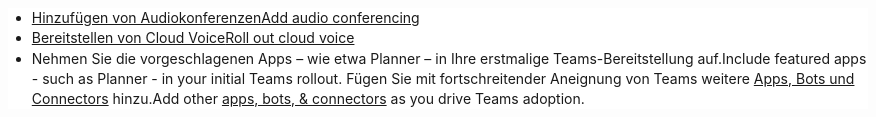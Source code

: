 - [<span data-ttu-id="26fb3-249">Hinzufügen von Audiokonferenzen</span><span class="sxs-lookup"><span data-stu-id="26fb3-249">Add audio conferencing</span></span>](deploy-audio-conferencing-teams-landing-page.md)
- [<span data-ttu-id="26fb3-250">Bereitstellen von Cloud Voice</span><span class="sxs-lookup"><span data-stu-id="26fb3-250">Roll out cloud voice</span></span>](cloud-voice-landing-page.md)
- <span data-ttu-id="26fb3-251">Nehmen Sie die vorgeschlagenen Apps – wie etwa Planner – in Ihre erstmalige Teams-Bereitstellung auf.</span><span class="sxs-lookup"><span data-stu-id="26fb3-251">Include featured apps - such as Planner - in your initial Teams rollout.</span></span> <span data-ttu-id="26fb3-252">Fügen Sie mit fortschreitender Aneignung von Teams weitere [Apps, Bots und Connectors](deploy-apps-microsoft-teams-landing-page.md) hinzu.</span><span class="sxs-lookup"><span data-stu-id="26fb3-252">Add other [apps, bots, & connectors](deploy-apps-microsoft-teams-landing-page.md) as you drive Teams adoption.</span></span>
